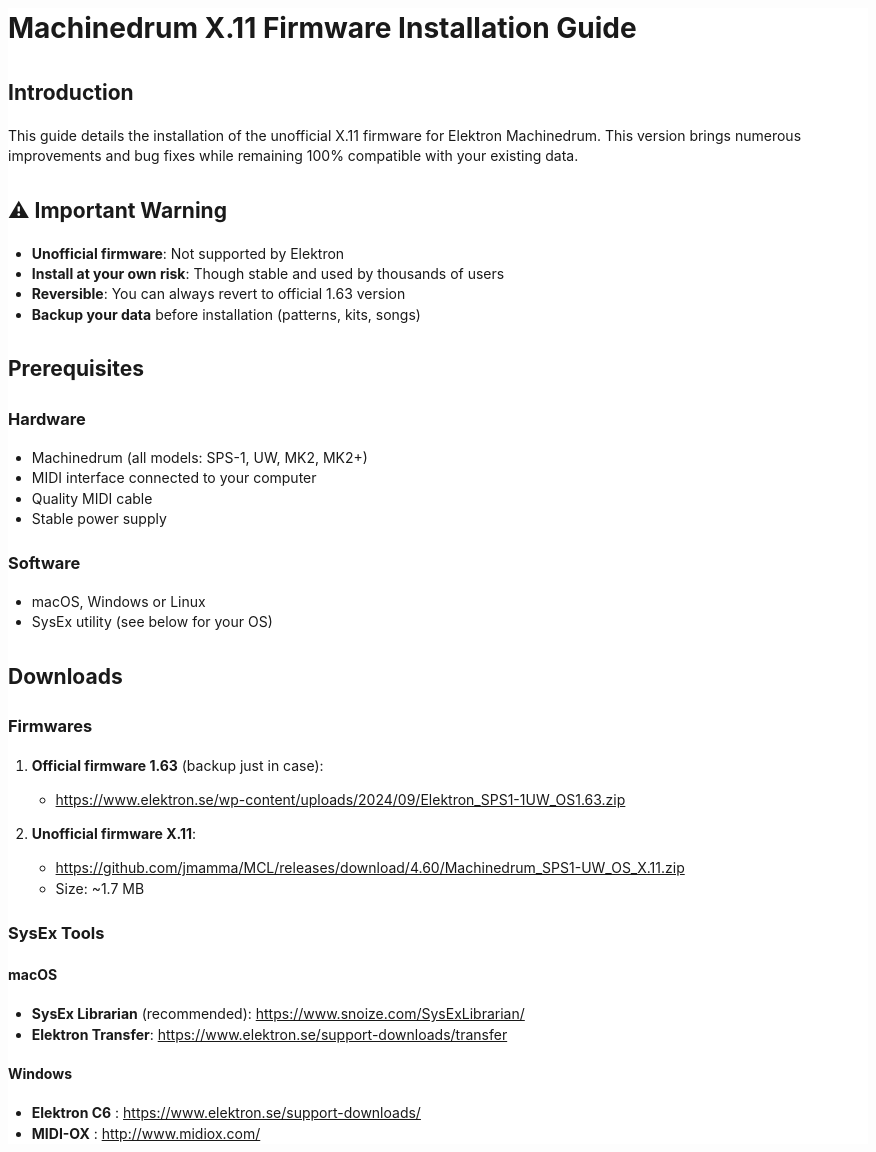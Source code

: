 # Machinedrum X.11 Firmware Installation Guide

## Introduction

This guide details the installation of the unofficial X.11 firmware for Elektron Machinedrum. This version brings numerous improvements and bug fixes while remaining 100% compatible with your existing data.

## ⚠️ Important Warning

- **Unofficial firmware**: Not supported by Elektron
- **Install at your own risk**: Though stable and used by thousands of users
- **Reversible**: You can always revert to official 1.63 version
- **Backup your data** before installation (patterns, kits, songs)

## Prerequisites

### Hardware
- Machinedrum (all models: SPS-1, UW, MK2, MK2+)
- MIDI interface connected to your computer
- Quality MIDI cable
- Stable power supply

### Software
- macOS, Windows or Linux
- SysEx utility (see below for your OS)

## Downloads

### Firmwares

1. **Official firmware 1.63** (backup just in case):
   - https://www.elektron.se/wp-content/uploads/2024/09/Elektron_SPS1-1UW_OS1.63.zip

2. **Unofficial firmware X.11**:
   - https://github.com/jmamma/MCL/releases/download/4.60/Machinedrum_SPS1-UW_OS_X.11.zip
   - Size: ~1.7 MB

### SysEx Tools

#### macOS
- **SysEx Librarian** (recommended): https://www.snoize.com/SysExLibrarian/
- **Elektron Transfer**: https://www.elektron.se/support-downloads/transfer

#### Windows
- **Elektron C6** : https://www.elektron.se/support-downloads/
- **MIDI-OX** : http://www.midiox.com/
